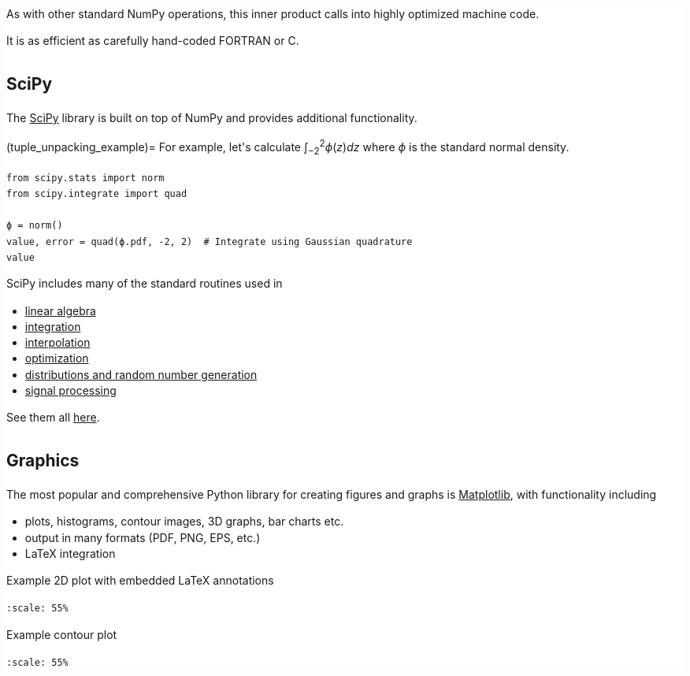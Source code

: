 As with other standard NumPy operations, this inner product calls into highly
optimized machine code.

It is as efficient as carefully hand-coded FORTRAN or C.




## SciPy

The [SciPy](http://www.scipy.org) library is built on top of NumPy and
provides additional functionality.

(tuple_unpacking_example)=
For example, let\'s calculate $\int_{-2}^2 \phi(z) dz$ where $\phi$ is
the standard normal density.

```{code-cell} ipython3
from scipy.stats import norm
from scipy.integrate import quad

ϕ = norm()
value, error = quad(ϕ.pdf, -2, 2)  # Integrate using Gaussian quadrature
value
```

SciPy includes many of the standard routines used in

-   [linear algebra](http://docs.scipy.org/doc/scipy/reference/linalg.html)
-   [integration](http://docs.scipy.org/doc/scipy/reference/integrate.html)
-   [interpolation](http://docs.scipy.org/doc/scipy/reference/interpolate.html)
-   [optimization](http://docs.scipy.org/doc/scipy/reference/optimize.html)
-   [distributions and random number generation](http://docs.scipy.org/doc/scipy/reference/stats.html)
-   [signal processing](http://docs.scipy.org/doc/scipy/reference/signal.html)

See them all [here](http://docs.scipy.org/doc/scipy/reference/index.html).

## Graphics

The most popular and comprehensive Python library for creating figures
and graphs is [Matplotlib](http://matplotlib.org/), with functionality
including

-   plots, histograms, contour images, 3D graphs, bar charts etc.
-   output in many formats (PDF, PNG, EPS, etc.)
-   LaTeX integration

Example 2D plot with embedded LaTeX annotations

```{figure} /_static/lecture_specific/about_py/qs.png
:scale: 55%
```

Example contour plot

```{figure} /_static/lecture_specific/about_py/bn_density1.png
:scale: 55%
```
